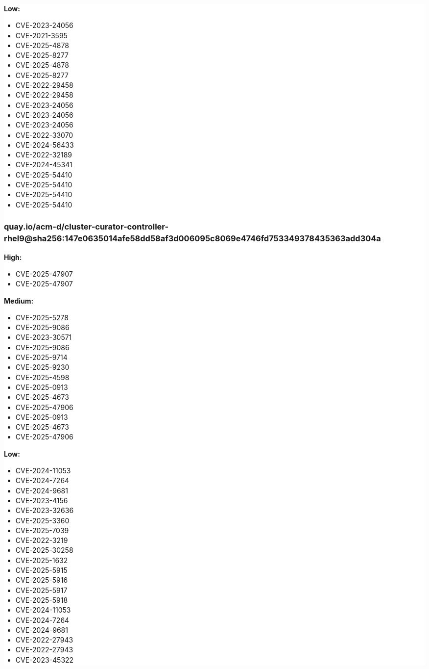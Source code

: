 **Low:**
- CVE-2023-24056
- CVE-2021-3595
- CVE-2025-4878
- CVE-2025-8277
- CVE-2025-4878
- CVE-2025-8277
- CVE-2022-29458
- CVE-2022-29458
- CVE-2023-24056
- CVE-2023-24056
- CVE-2023-24056
- CVE-2022-33070
- CVE-2024-56433
- CVE-2022-32189
- CVE-2024-45341
- CVE-2025-54410
- CVE-2025-54410
- CVE-2025-54410
- CVE-2025-54410

### quay.io/acm-d/cluster-curator-controller-rhel9@sha256:147e0635014afe58dd58af3d006095c8069e4746fd753349378435363add304a

**High:**
- CVE-2025-47907
- CVE-2025-47907

**Medium:**
- CVE-2025-5278
- CVE-2025-9086
- CVE-2023-30571
- CVE-2025-9086
- CVE-2025-9714
- CVE-2025-9230
- CVE-2025-4598
- CVE-2025-0913
- CVE-2025-4673
- CVE-2025-47906
- CVE-2025-0913
- CVE-2025-4673
- CVE-2025-47906

**Low:**
- CVE-2024-11053
- CVE-2024-7264
- CVE-2024-9681
- CVE-2023-4156
- CVE-2023-32636
- CVE-2025-3360
- CVE-2025-7039
- CVE-2022-3219
- CVE-2025-30258
- CVE-2025-1632
- CVE-2025-5915
- CVE-2025-5916
- CVE-2025-5917
- CVE-2025-5918
- CVE-2024-11053
- CVE-2024-7264
- CVE-2024-9681
- CVE-2022-27943
- CVE-2022-27943
- CVE-2023-45322